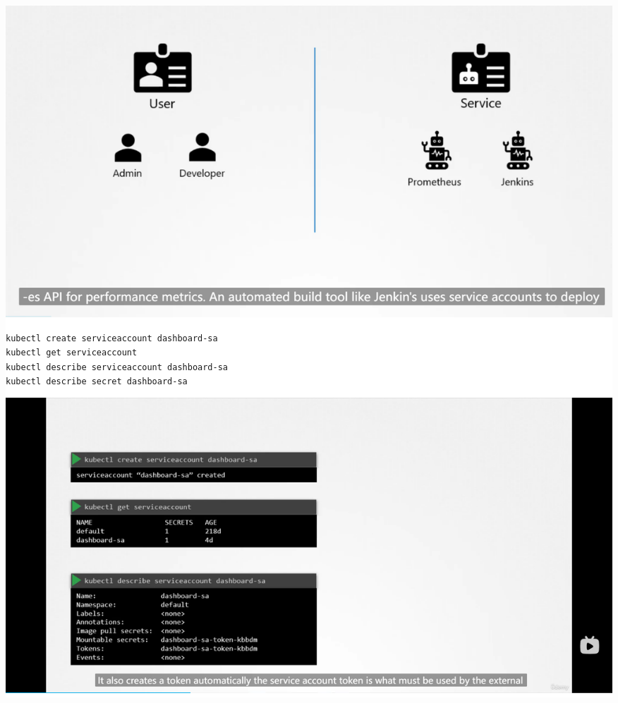 ![image-20221113120104846](images/image-20221113120104846.png)

```sh
kubectl create serviceaccount dashboard-sa
kubectl get serviceaccount
kubectl describe serviceaccount dashboard-sa
kubectl describe secret dashboard-sa
```



![image-20221113120247661](images/image-20221113120247661.png)
